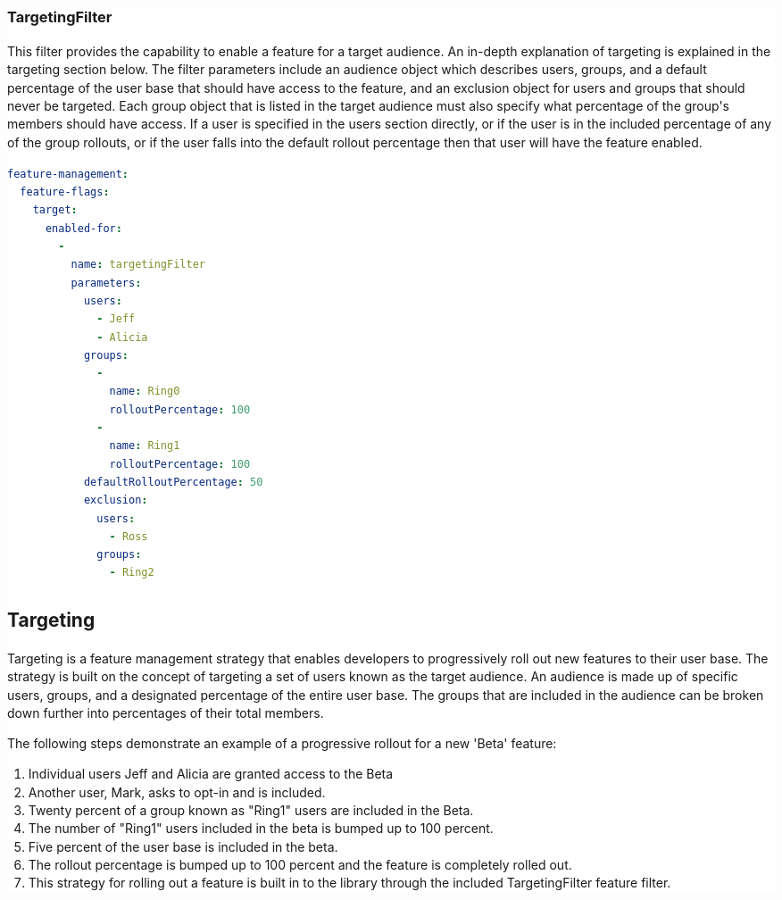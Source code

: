 ### TargetingFilter

This filter provides the capability to enable a feature for a target audience. An in-depth explanation of targeting is explained in the targeting section below. The filter parameters include an audience object which describes users, groups, and a default percentage of the user base that should have access to the feature, and an exclusion object for users and groups that should never be targeted. Each group object that is listed in the target audience must also specify what percentage of the group's members should have access. If a user is specified in the users section directly, or if the user is in the included percentage of any of the group rollouts, or if the user falls into the default rollout percentage then that user will have the feature enabled.

```yml
feature-management:
  feature-flags:
    target:
      enabled-for:
        -
          name: targetingFilter
          parameters:
            users:
              - Jeff
              - Alicia
            groups:
              -
                name: Ring0
                rolloutPercentage: 100
              -
                name: Ring1
                rolloutPercentage: 100
            defaultRolloutPercentage: 50
            exclusion:
              users:
                - Ross
              groups:
                - Ring2
```

## Targeting

Targeting is a feature management strategy that enables developers to progressively roll out new features to their user base. The strategy is built on the concept of targeting a set of users known as the target audience. An audience is made up of specific users, groups, and a designated percentage of the entire user base. The groups that are included in the audience can be broken down further into percentages of their total members.

The following steps demonstrate an example of a progressive rollout for a new 'Beta' feature:

1. Individual users Jeff and Alicia are granted access to the Beta
1. Another user, Mark, asks to opt-in and is included.
1. Twenty percent of a group known as "Ring1" users are included in the Beta.
1. The number of "Ring1" users included in the beta is bumped up to 100 percent.
1. Five percent of the user base is included in the beta.
1. The rollout percentage is bumped up to 100 percent and the feature is completely rolled out.
1. This strategy for rolling out a feature is built in to the library through the included TargetingFilter feature filter.
